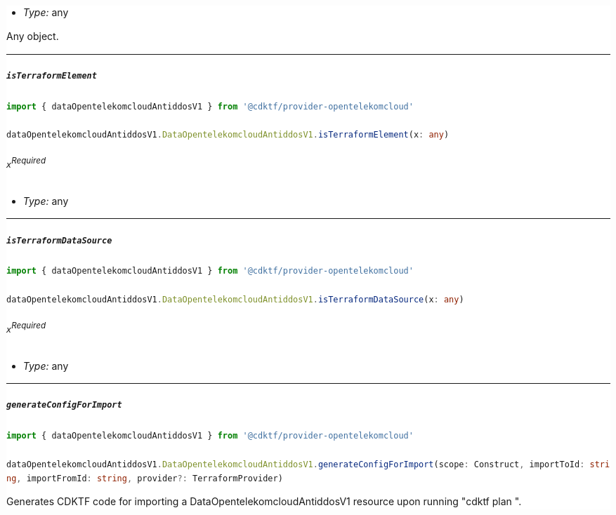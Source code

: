 - *Type:* any

Any object.

---

##### `isTerraformElement` <a name="isTerraformElement" id="@cdktf/provider-opentelekomcloud.dataOpentelekomcloudAntiddosV1.DataOpentelekomcloudAntiddosV1.isTerraformElement"></a>

```typescript
import { dataOpentelekomcloudAntiddosV1 } from '@cdktf/provider-opentelekomcloud'

dataOpentelekomcloudAntiddosV1.DataOpentelekomcloudAntiddosV1.isTerraformElement(x: any)
```

###### `x`<sup>Required</sup> <a name="x" id="@cdktf/provider-opentelekomcloud.dataOpentelekomcloudAntiddosV1.DataOpentelekomcloudAntiddosV1.isTerraformElement.parameter.x"></a>

- *Type:* any

---

##### `isTerraformDataSource` <a name="isTerraformDataSource" id="@cdktf/provider-opentelekomcloud.dataOpentelekomcloudAntiddosV1.DataOpentelekomcloudAntiddosV1.isTerraformDataSource"></a>

```typescript
import { dataOpentelekomcloudAntiddosV1 } from '@cdktf/provider-opentelekomcloud'

dataOpentelekomcloudAntiddosV1.DataOpentelekomcloudAntiddosV1.isTerraformDataSource(x: any)
```

###### `x`<sup>Required</sup> <a name="x" id="@cdktf/provider-opentelekomcloud.dataOpentelekomcloudAntiddosV1.DataOpentelekomcloudAntiddosV1.isTerraformDataSource.parameter.x"></a>

- *Type:* any

---

##### `generateConfigForImport` <a name="generateConfigForImport" id="@cdktf/provider-opentelekomcloud.dataOpentelekomcloudAntiddosV1.DataOpentelekomcloudAntiddosV1.generateConfigForImport"></a>

```typescript
import { dataOpentelekomcloudAntiddosV1 } from '@cdktf/provider-opentelekomcloud'

dataOpentelekomcloudAntiddosV1.DataOpentelekomcloudAntiddosV1.generateConfigForImport(scope: Construct, importToId: string, importFromId: string, provider?: TerraformProvider)
```

Generates CDKTF code for importing a DataOpentelekomcloudAntiddosV1 resource upon running "cdktf plan <stack-name>".
